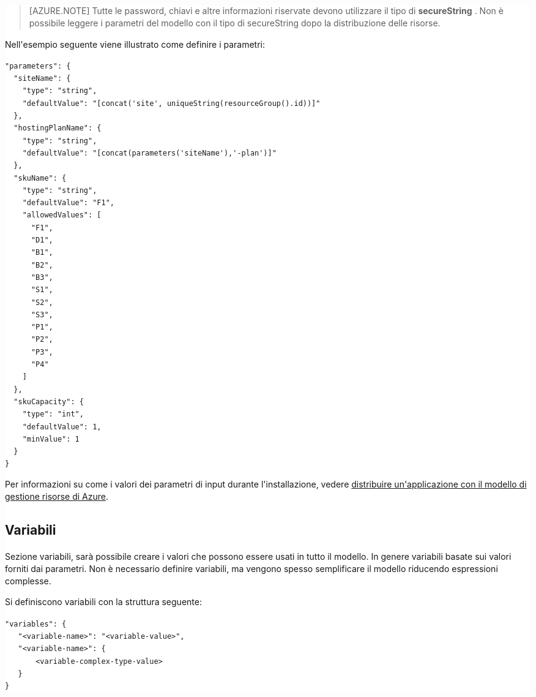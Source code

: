 >[AZURE.NOTE] Tutte le password, chiavi e altre informazioni riservate devono utilizzare il tipo di **secureString** . Non è possibile leggere i parametri del modello con il tipo di secureString dopo la distribuzione delle risorse. 

Nell'esempio seguente viene illustrato come definire i parametri:

    "parameters": {
      "siteName": {
        "type": "string",
        "defaultValue": "[concat('site', uniqueString(resourceGroup().id))]"
      },
      "hostingPlanName": {
        "type": "string",
        "defaultValue": "[concat(parameters('siteName'),'-plan')]"
      },
      "skuName": {
        "type": "string",
        "defaultValue": "F1",
        "allowedValues": [
          "F1",
          "D1",
          "B1",
          "B2",
          "B3",
          "S1",
          "S2",
          "S3",
          "P1",
          "P2",
          "P3",
          "P4"
        ]
      },
      "skuCapacity": {
        "type": "int",
        "defaultValue": 1,
        "minValue": 1
      }
    }

Per informazioni su come i valori dei parametri di input durante l'installazione, vedere [distribuire un'applicazione con il modello di gestione risorse di Azure](resource-group-template-deploy.md#parameter-file). 

## <a name="variables"></a>Variabili

Sezione variabili, sarà possibile creare i valori che possono essere usati in tutto il modello. In genere variabili basate sui valori forniti dai parametri. Non è necessario definire variabili, ma vengono spesso semplificare il modello riducendo espressioni complesse.

Si definiscono variabili con la struttura seguente:

    "variables": {
       "<variable-name>": "<variable-value>",
       "<variable-name>": { 
           <variable-complex-type-value> 
       }
    }


[deployment2cmdlet]: https://msdn.microsoft.com/library/mt740620(v=azure.200).aspx
